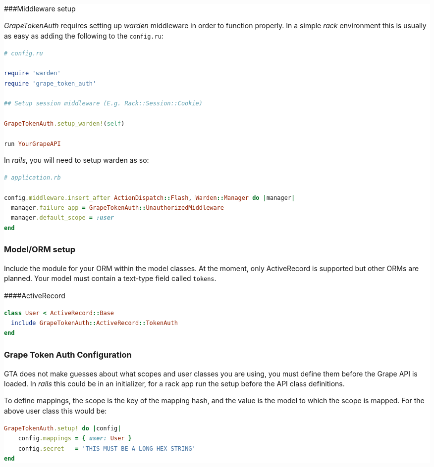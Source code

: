 ###Middleware setup

_GrapeTokenAuth_ requires setting up _warden_ middleware in order to function
properly. In a simple _rack_ environment this is usually as easy as adding the
following to the `config.ru`:

```ruby
# config.ru

require 'warden'
require 'grape_token_auth'

## Setup session middleware (E.g. Rack::Session::Cookie)

GrapeTokenAuth.setup_warden!(self)

run YourGrapeAPI
```

In _rails_, you will need to setup warden as so:

```ruby
# application.rb

config.middleware.insert_after ActionDispatch::Flash, Warden::Manager do |manager|
  manager.failure_app = GrapeTokenAuth::UnauthorizedMiddleware
  manager.default_scope = :user
end
```

### Model/ORM setup

Include the module for your ORM within the model classes. At the moment, only
ActiveRecord is supported but other ORMs are planned. Your model must
contain a text-type field called `tokens`.

####ActiveRecord

```ruby
class User < ActiveRecord::Base
  include GrapeTokenAuth::ActiveRecord::TokenAuth
end
```

### Grape Token Auth Configuration

GTA does not make guesses about what scopes and user classes you are using, you
must define them before the Grape API is loaded. In _rails_ this could be in an
initializer, for a rack app run the setup before the API class definitions.

To define mappings, the scope is the key of the mapping hash, and the value is the
model to which the scope is mapped. For the above user class this would be:

```ruby
GrapeTokenAuth.setup! do |config|
	config.mappings = { user: User }
	config.secret   = 'THIS MUST BE A LONG HEX STRING'
end
```
